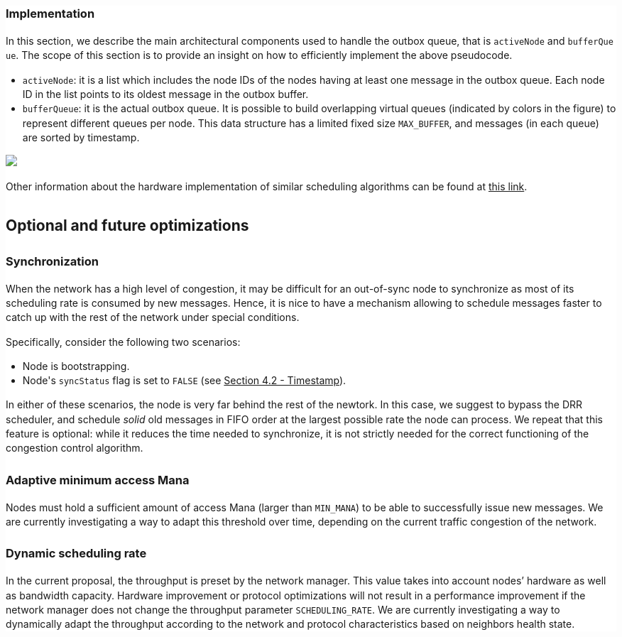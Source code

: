 ### Implementation

In this section, we describe the main architectural components used to handle the outbox queue, that is `activeNode` and `bufferQueue`. The scope of this section is to provide an insight on how to efficiently implement the above pseudocode.

*   `activeNode`: it is a list which includes the node IDs of the nodes having at least one message in the outbox queue. Each node ID in the list points to its oldest message in the outbox buffer.
*   `bufferQueue`: it is the actual outbox queue. It is possible to build overlapping virtual queues (indicated by colors in the figure) to represent different queues per node. This data structure has a limited fixed size `MAX_BUFFER`, and messages (in each queue) are sorted by timestamp.

![](https://i.imgur.com/Ek5eGef.png)

Other information about the hardware implementation of similar scheduling algorithms can be found at [this link](https://ieeexplore.ieee.org/document/642834).

## Optional and future optimizations

### Synchronization 
When the network has a high level of congestion, it may be difficult for an out-of-sync node to synchronize as most of its scheduling rate is consumed by new messages. Hence, it is nice to have a mechanism allowing to schedule messages faster to catch up with the rest of the network under special conditions. 

Specifically, consider the following two scenarios:
+ Node is bootstrapping.
+ Node's `syncStatus` flag is set to `FALSE` (see [Section 4.2 - Timestamp](./4.2%20Timestamps.md)).

In either of these scenarios, the node is very far behind the rest of the newtork. In this case, we suggest to bypass the DRR scheduler, and schedule _solid_ old messages in FIFO order at the largest possible rate the node can process. We repeat that this feature is optional: while it reduces the time needed to synchronize, it is not strictly needed for the correct functioning of the congestion control algorithm.

### Adaptive minimum access Mana
Nodes must hold a sufficient amount of access Mana (larger than `MIN_MANA`) to be able to successfully issue new messages. We are currently investigating a way to adapt this threshold over time, depending on the current traffic congestion of the network.

### Dynamic scheduling rate
In the current proposal, the throughput is preset by the network manager. This value takes into account nodes’ hardware as well as bandwidth capacity. Hardware improvement or protocol optimizations will not result in a performance improvement if the network manager does not change the throughput parameter `SCHEDULING_RATE`. We are currently investigating a way to dynamically adapt the throughput according to the network and protocol characteristics based on neighbors health state.

